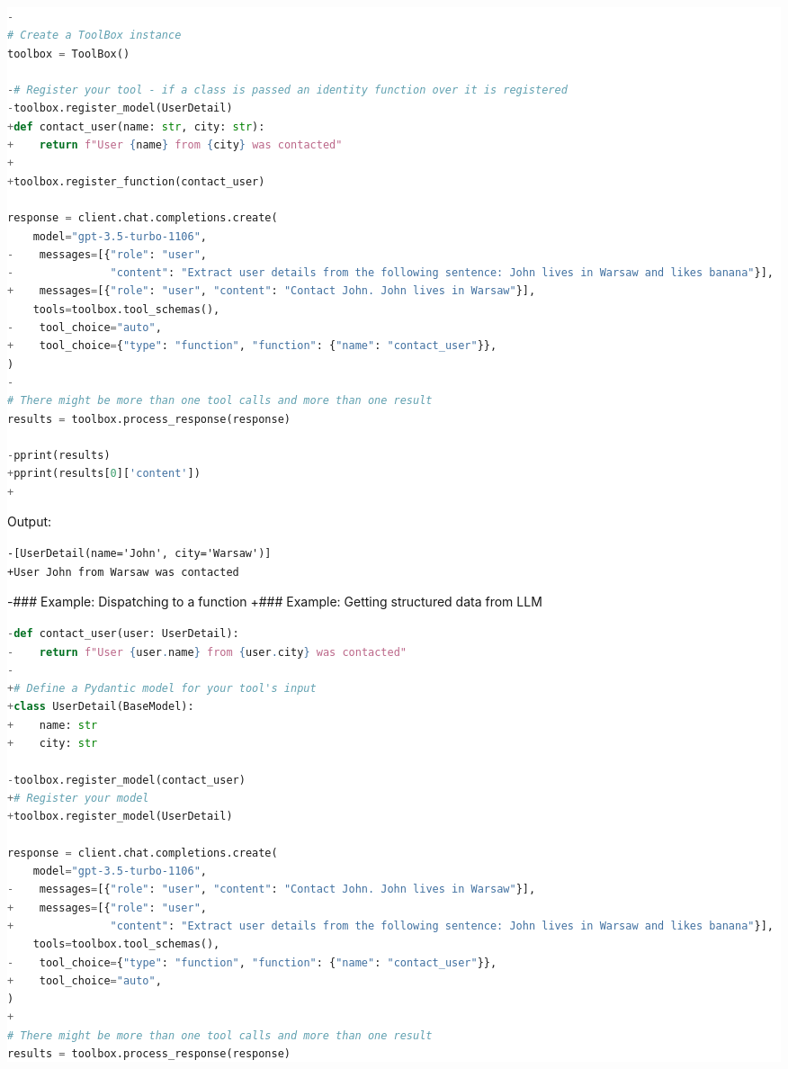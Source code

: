  ```python
-
 # Create a ToolBox instance
 toolbox = ToolBox()
 
-# Register your tool - if a class is passed an identity function over it is registered
-toolbox.register_model(UserDetail)
+def contact_user(name: str, city: str):
+    return f"User {name} from {city} was contacted"
+
+toolbox.register_function(contact_user)
 
 response = client.chat.completions.create(
     model="gpt-3.5-turbo-1106",
-    messages=[{"role": "user",
-               "content": "Extract user details from the following sentence: John lives in Warsaw and likes banana"}],
+    messages=[{"role": "user", "content": "Contact John. John lives in Warsaw"}],
     tools=toolbox.tool_schemas(),
-    tool_choice="auto",
+    tool_choice={"type": "function", "function": {"name": "contact_user"}},
 )
-
 # There might be more than one tool calls and more than one result
 results = toolbox.process_response(response)
 
-pprint(results)
+pprint(results[0]['content'])
+
 ```
 Output:
 ```
-[UserDetail(name='John', city='Warsaw')]
+User John from Warsaw was contacted
 ```
 
-### Example: Dispatching to a function
+### Example: Getting structured data from LLM
 
 ```python
-def contact_user(user: UserDetail):
-    return f"User {user.name} from {user.city} was contacted"
-
+# Define a Pydantic model for your tool's input
+class UserDetail(BaseModel):
+    name: str
+    city: str
 
-toolbox.register_model(contact_user)
+# Register your model
+toolbox.register_model(UserDetail)
 
 response = client.chat.completions.create(
     model="gpt-3.5-turbo-1106",
-    messages=[{"role": "user", "content": "Contact John. John lives in Warsaw"}],
+    messages=[{"role": "user",
+               "content": "Extract user details from the following sentence: John lives in Warsaw and likes banana"}],
     tools=toolbox.tool_schemas(),
-    tool_choice={"type": "function", "function": {"name": "contact_user"}},
+    tool_choice="auto",
 )
+
 # There might be more than one tool calls and more than one result
 results = toolbox.process_response(response)
 ```